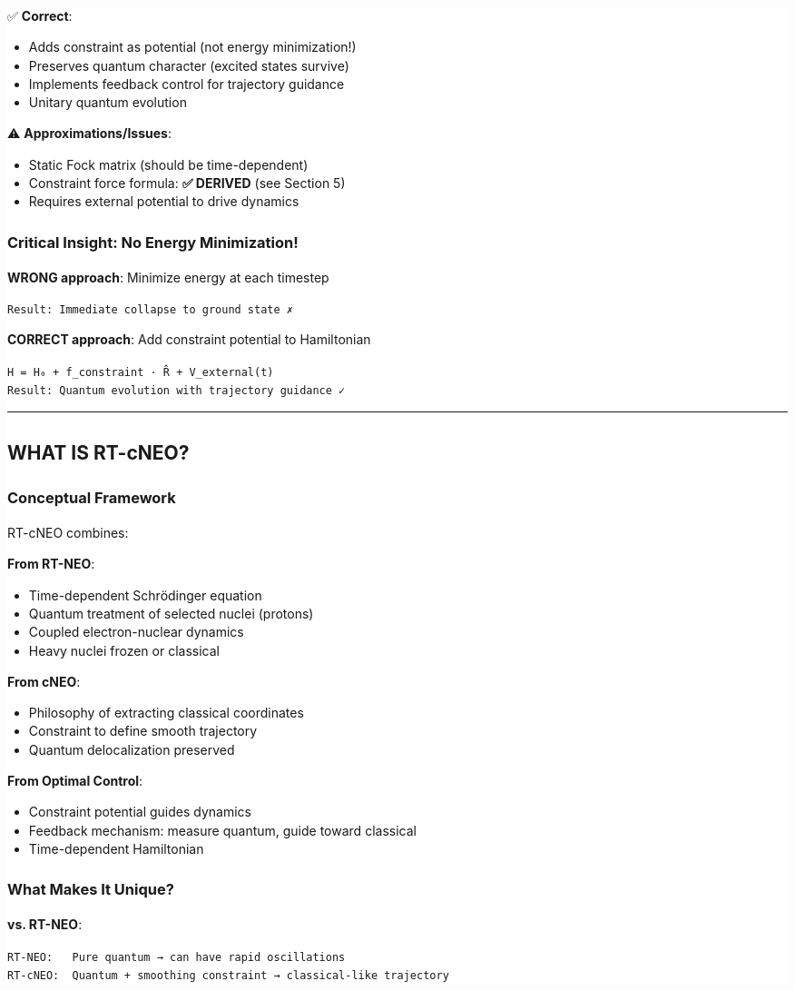 ✅ **Correct**:
- Adds constraint as potential (not energy minimization!)
- Preserves quantum character (excited states survive)
- Implements feedback control for trajectory guidance
- Unitary quantum evolution

⚠️ **Approximations/Issues**:
- Static Fock matrix (should be time-dependent)
- Constraint force formula: **✅ DERIVED** (see Section 5)
- Requires external potential to drive dynamics

### Critical Insight: No Energy Minimization!

**WRONG approach**: Minimize energy at each timestep
```
Result: Immediate collapse to ground state ✗
```

**CORRECT approach**: Add constraint potential to Hamiltonian
```
H = H₀ + f_constraint · R̂ + V_external(t)
Result: Quantum evolution with trajectory guidance ✓
```

---

## WHAT IS RT-cNEO?

### Conceptual Framework

RT-cNEO combines:

**From RT-NEO**:
- Time-dependent Schrödinger equation
- Quantum treatment of selected nuclei (protons)
- Coupled electron-nuclear dynamics
- Heavy nuclei frozen or classical

**From cNEO**:
- Philosophy of extracting classical coordinates
- Constraint to define smooth trajectory
- Quantum delocalization preserved

**From Optimal Control**:
- Constraint potential guides dynamics
- Feedback mechanism: measure quantum, guide toward classical
- Time-dependent Hamiltonian

### What Makes It Unique?

**vs. RT-NEO**:
```
RT-NEO:   Pure quantum → can have rapid oscillations
RT-cNEO:  Quantum + smoothing constraint → classical-like trajectory
```
